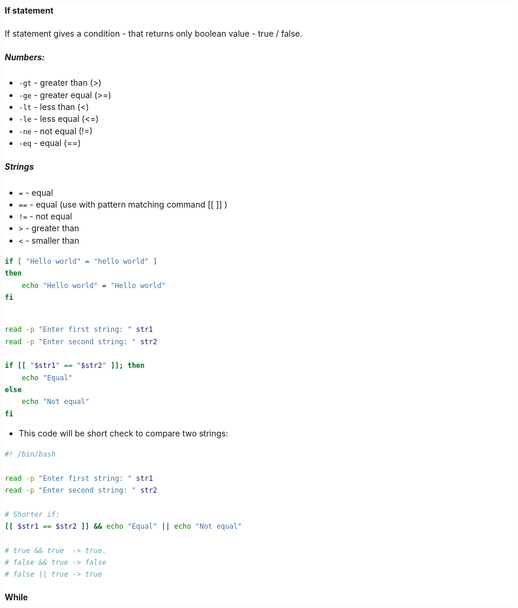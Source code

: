 #### If statement

If statement gives a condition - that returns only boolean value - true / false.

##### Numbers:

- `-gt` - greater than (>)
- `-ge` - greater equal (>=)
- `-lt` - less than (<)
- `-le` - less equal (<=)
- `-ne` - not equal (!=)
- `-eq` - equal (==)

##### Strings

- `=` - equal
- `==` - equal (use with pattern matching command [[ ]] )
- `!=` - not equal
- `>` - greater than
- `<` - smaller than
```bash
if [ "Hello world" = "hello world" ]
then
	echo "Hello world" = "Hello world"
fi
```
```bash

read -p "Enter first string: " str1
read -p "Enter second string: " str2

if [[ "$str1" == "$str2" ]]; then
	echo "Equal"
else
	echo "Not equal"
fi
```
- This code will be short check to compare two strings:

```bash
#! /bin/bash

read -p "Enter first string: " str1
read -p "Enter second string: " str2

# Shorter if:
[[ $str1 == $str2 ]] && echo "Equal" || echo "Not equal"

# true && true  -> true.
# false && true -> false
# false || true -> true
```

#### While
